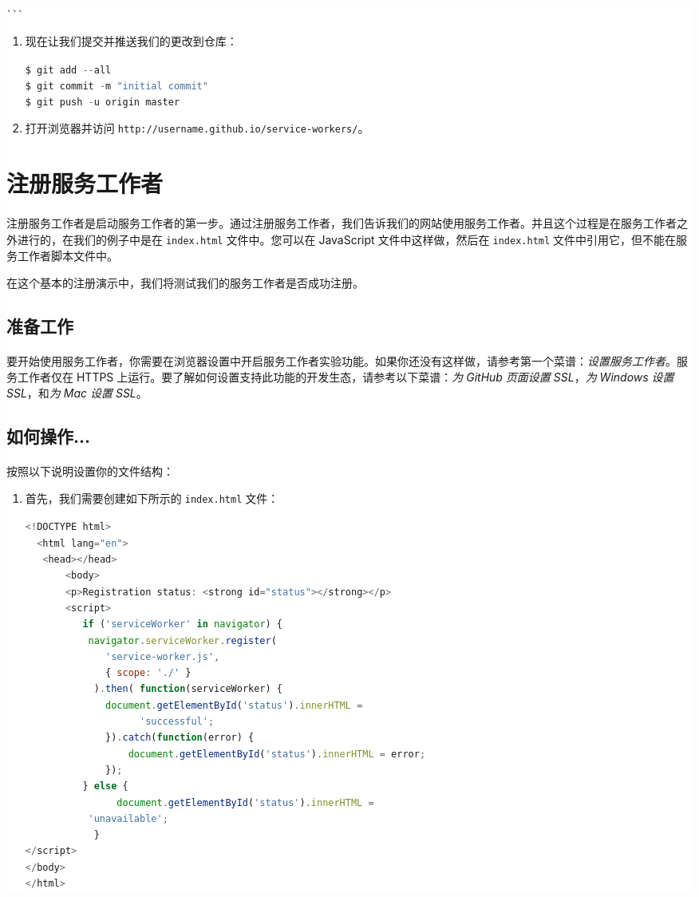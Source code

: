     ```

1.  现在让我们提交并推送我们的更改到仓库：

    ```js
    $ git add --all
    $ git commit -m "initial commit"
    $ git push -u origin master

    ```

1.  打开浏览器并访问 `http://username.github.io/service-workers/`。

# 注册服务工作者

注册服务工作者是启动服务工作者的第一步。通过注册服务工作者，我们告诉我们的网站使用服务工作者。并且这个过程是在服务工作者之外进行的，在我们的例子中是在 `index.html` 文件中。您可以在 JavaScript 文件中这样做，然后在 `index.html` 文件中引用它，但不能在服务工作者脚本文件中。

在这个基本的注册演示中，我们将测试我们的服务工作者是否成功注册。

## 准备工作

要开始使用服务工作者，你需要在浏览器设置中开启服务工作者实验功能。如果你还没有这样做，请参考第一个菜谱：*设置服务工作者*。服务工作者仅在 HTTPS 上运行。要了解如何设置支持此功能的开发生态，请参考以下菜谱：*为 GitHub 页面设置 SSL*，*为 Windows 设置 SSL*，和*为 Mac 设置 SSL*。

## 如何操作...

按照以下说明设置你的文件结构：

1.  首先，我们需要创建如下所示的 `index.html` 文件：

    ```js
    <!DOCTYPE html>
      <html lang="en">
       <head></head>
           <body>
           <p>Registration status: <strong id="status"></strong></p>
           <script>
              if ('serviceWorker' in navigator) {
               navigator.serviceWorker.register(
                  'service-worker.js',
                  { scope: './' }
                ).then( function(serviceWorker) {
                  document.getElementById('status').innerHTML =
                        'successful';
                  }).catch(function(error) {
                      document.getElementById('status').innerHTML = error;
                  });
              } else {
                    document.getElementById('status').innerHTML = 
               'unavailable';
                }
    </script>
    </body>
    </html>
    ```

